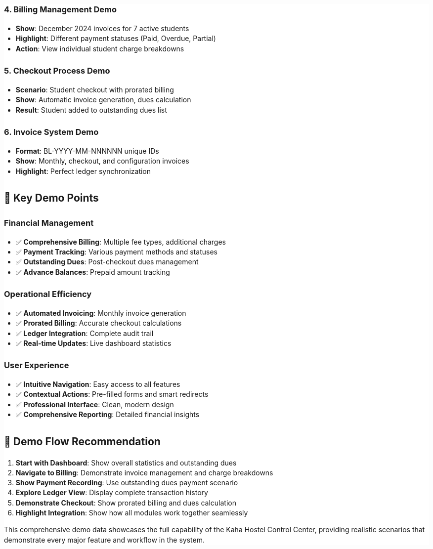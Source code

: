 ### **4. Billing Management Demo**
- **Show**: December 2024 invoices for 7 active students
- **Highlight**: Different payment statuses (Paid, Overdue, Partial)
- **Action**: View individual student charge breakdowns

### **5. Checkout Process Demo**
- **Scenario**: Student checkout with prorated billing
- **Show**: Automatic invoice generation, dues calculation
- **Result**: Student added to outstanding dues list

### **6. Invoice System Demo**
- **Format**: BL-YYYY-MM-NNNNNN unique IDs
- **Show**: Monthly, checkout, and configuration invoices
- **Highlight**: Perfect ledger synchronization

## 🎯 Key Demo Points

### **Financial Management**
- ✅ **Comprehensive Billing**: Multiple fee types, additional charges
- ✅ **Payment Tracking**: Various payment methods and statuses
- ✅ **Outstanding Dues**: Post-checkout dues management
- ✅ **Advance Balances**: Prepaid amount tracking

### **Operational Efficiency**
- ✅ **Automated Invoicing**: Monthly invoice generation
- ✅ **Prorated Billing**: Accurate checkout calculations
- ✅ **Ledger Integration**: Complete audit trail
- ✅ **Real-time Updates**: Live dashboard statistics

### **User Experience**
- ✅ **Intuitive Navigation**: Easy access to all features
- ✅ **Contextual Actions**: Pre-filled forms and smart redirects
- ✅ **Professional Interface**: Clean, modern design
- ✅ **Comprehensive Reporting**: Detailed financial insights

## 🚀 Demo Flow Recommendation

1. **Start with Dashboard**: Show overall statistics and outstanding dues
2. **Navigate to Billing**: Demonstrate invoice management and charge breakdowns
3. **Show Payment Recording**: Use outstanding dues payment scenario
4. **Explore Ledger View**: Display complete transaction history
5. **Demonstrate Checkout**: Show prorated billing and dues calculation
6. **Highlight Integration**: Show how all modules work together seamlessly

This comprehensive demo data showcases the full capability of the Kaha Hostel Control Center, providing realistic scenarios that demonstrate every major feature and workflow in the system.